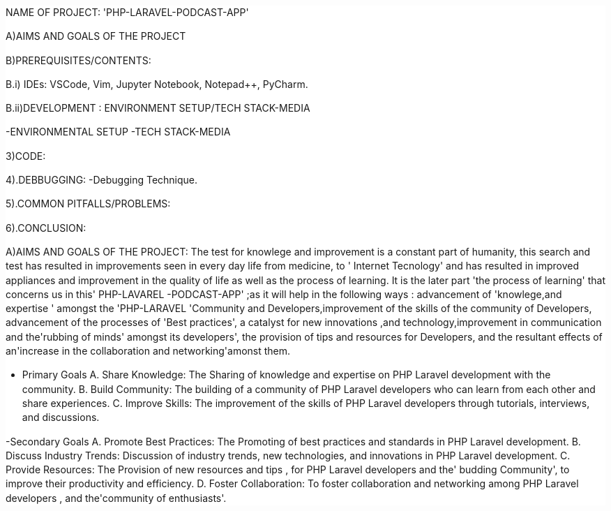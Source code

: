 NAME OF PROJECT:     'PHP-LARAVEL-PODCAST-APP'

A)AIMS AND GOALS OF THE PROJECT

B)PREREQUISITES/CONTENTS:

B.i) IDEs: VSCode, Vim, Jupyter Notebook, Notepad++, PyCharm.

B.ii)DEVELOPMENT : ENVIRONMENT SETUP/TECH STACK-MEDIA

-ENVIRONMENTAL SETUP
-TECH STACK-MEDIA
 
3)CODE:
 
4).DEBBUGGING: -Debugging Technique.

5).COMMON PITFALLS/PROBLEMS:

6).CONCLUSION:


 
  
  
  
 A)AIMS AND GOALS OF THE PROJECT:
 The test for knowlege and improvement is a constant part of humanity, this search and test has resulted
 in improvements seen in every day life from medicine, to ' Internet Tecnology' and has resulted in
 improved appliances and improvement in the quality of life as well as the process of learning. 
 It is the later part 'the process of learning' that concerns us in this' PHP-LAVAREL -PODCAST-APP'
 ;as it will help in the  following ways : advancement of 'knowlege,and expertise ' amongst
 the 'PHP-LARAVEL 'Community and Developers,improvement of the skills of the community of Developers,
 advancement of the processes of 'Best practices', a catalyst for new innovations ,and
 technology,improvement in communication and the'rubbing of minds' amongst its developers',
 the provision of tips and resources for Developers, and the resultant effects of an'increase in the collaboration
 and networking'amonst them.

- Primary Goals
A. Share Knowledge: The Sharing of knowledge and expertise on PHP Laravel development with the community.
B. Build Community: The building of  a community of PHP Laravel developers who can learn from each other and share experiences.
C. Improve Skills: The improvement of the skills of PHP Laravel developers through tutorials, interviews, and discussions.

-Secondary Goals
A. Promote Best Practices: The Promoting of best practices and standards in PHP Laravel development.
B. Discuss Industry Trends: Discussion of industry trends, new technologies, and innovations in PHP Laravel development.
C. Provide Resources: The Provision of new resources and tips , for PHP Laravel developers 
and the' budding Community', to improve their productivity and efficiency.
D. Foster Collaboration: To foster collaboration and networking among PHP Laravel developers
, and the'community of enthusiasts'.
